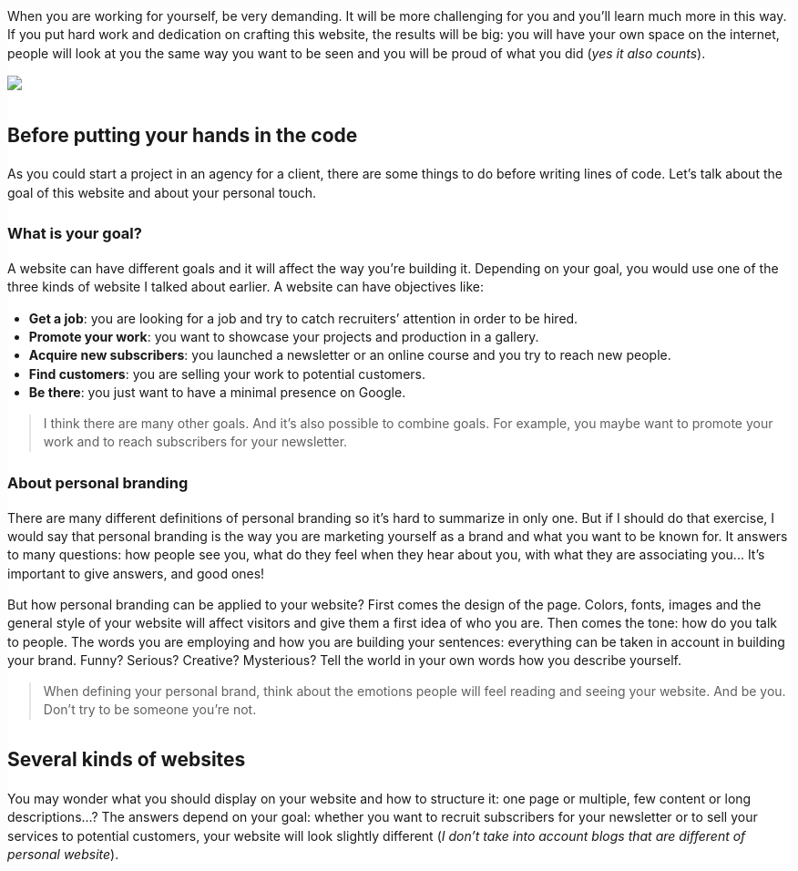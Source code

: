 When you are working for yourself, be very demanding. It will be more challenging for you and you’ll learn much more in this way. If you put hard work and dedication on crafting this website, the results will be big: you will have your own space on the internet, people will look at you the same way you want to be seen and you will be proud of what you did (*yes it also counts*).

![](https://cdn-images-1.medium.com/max/6000/1*KtKwhrB3f6o-MTA1JF1q4A.png)

## Before putting your hands in the code

As you could start a project in an agency for a client, there are some things to do before writing lines of code. Let’s talk about the goal of this website and about your personal touch.

### What is your goal?

A website can have different goals and it will affect the way you’re building it. Depending on your goal, you would use one of the three kinds of website I talked about earlier. A website can have objectives like:

- **Get a job**: you are looking for a job and try to catch recruiters’ attention in order to be hired.
- **Promote your work**: you want to showcase your projects and production in a gallery.
- **Acquire new subscribers**: you launched a newsletter or an online course and you try to reach new people.
- **Find customers**: you are selling your work to potential customers.
- **Be there**: you just want to have a minimal presence on Google.

> I think there are many other goals. And it’s also possible to combine goals. For example, you maybe want to promote your work and to reach subscribers for your newsletter.

### About personal branding

There are many different definitions of personal branding so it’s hard to summarize in only one. But if I should do that exercise, I would say that personal branding is the way you are marketing yourself as a brand and what you want to be known for. It answers to many questions: how people see you, what do they feel when they hear about you, with what they are associating you... It’s important to give answers, and good ones!

But how personal branding can be applied to your website? First comes the design of the page. Colors, fonts, images and the general style of your website will affect visitors and give them a first idea of who you are. Then comes the tone: how do you talk to people. The words you are employing and how you are building your sentences: everything can be taken in account in building your brand. Funny? Serious? Creative? Mysterious? Tell the world in your own words how you describe yourself.

> When defining your personal brand, think about the emotions people will feel reading and seeing your website. And be you. Don’t try to be someone you’re not.

## Several kinds of websites

You may wonder what you should display on your website and how to structure it: one page or multiple, few content or long descriptions...? The answers depend on your goal: whether you want to recruit subscribers for your newsletter or to sell your services to potential customers, your website will look slightly different (*I don’t take into account blogs that are different of personal website*).
